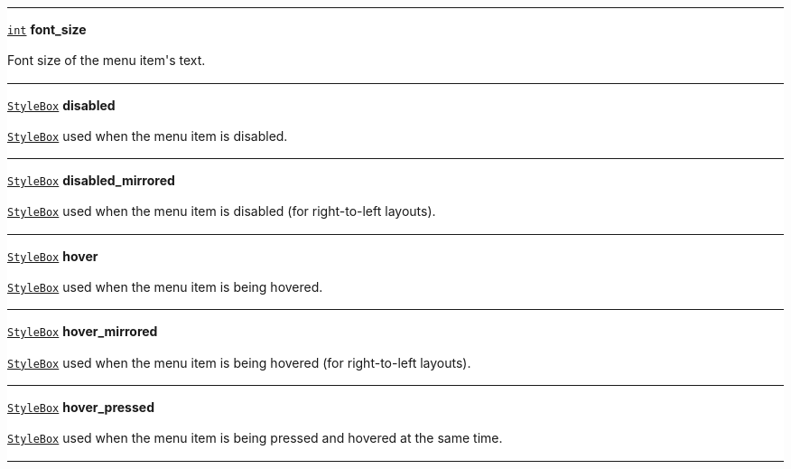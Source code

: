 

---

<div id="_class_menubar_theme_font_size_font_size"></div>

[`int`](class_int.md) **font_size** <div id="class_menubar_theme_font_size_font_size"></div>

Font size of the menu item's text.



---

<div id="_class_menubar_theme_style_disabled"></div>

[`StyleBox`](class_stylebox.md) **disabled** <div id="class_menubar_theme_style_disabled"></div>

[`StyleBox`](class_stylebox.md) used when the menu item is disabled.



---

<div id="_class_menubar_theme_style_disabled_mirrored"></div>

[`StyleBox`](class_stylebox.md) **disabled_mirrored** <div id="class_menubar_theme_style_disabled_mirrored"></div>

[`StyleBox`](class_stylebox.md) used when the menu item is disabled (for right-to-left layouts).



---

<div id="_class_menubar_theme_style_hover"></div>

[`StyleBox`](class_stylebox.md) **hover** <div id="class_menubar_theme_style_hover"></div>

[`StyleBox`](class_stylebox.md) used when the menu item is being hovered.



---

<div id="_class_menubar_theme_style_hover_mirrored"></div>

[`StyleBox`](class_stylebox.md) **hover_mirrored** <div id="class_menubar_theme_style_hover_mirrored"></div>

[`StyleBox`](class_stylebox.md) used when the menu item is being hovered (for right-to-left layouts).



---

<div id="_class_menubar_theme_style_hover_pressed"></div>

[`StyleBox`](class_stylebox.md) **hover_pressed** <div id="class_menubar_theme_style_hover_pressed"></div>

[`StyleBox`](class_stylebox.md) used when the menu item is being pressed and hovered at the same time.



---